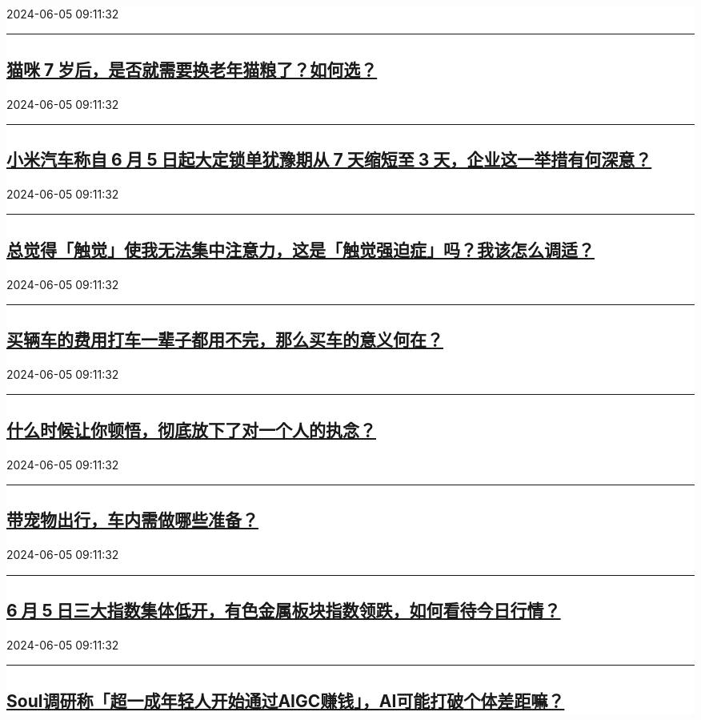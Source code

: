 2024-06-05 09:11:32

---
## [猫咪 7 岁后，是否就需要换老年猫粮了？如何选？](https://www.zhihu.com/question/654579910)

2024-06-05 09:11:32

---
## [小米汽车称自 6 月 5 日起大定锁单犹豫期从 7 天缩短至 3 天，企业这一举措有何深意？](https://www.zhihu.com/question/657967617)

2024-06-05 09:11:32

---
## [总觉得「触觉」使我无法集中注意力，这是「触觉强迫症」吗？我该怎么调适？](https://www.zhihu.com/question/657040189)

2024-06-05 09:11:32

---
## [买辆车的费用打车一辈子都用不完，那么买车的意义何在？](https://www.zhihu.com/question/655878885)

2024-06-05 09:11:32

---
## [什么时候让你顿悟，彻底放下了对一个人的执念？](https://www.zhihu.com/question/644253549)

2024-06-05 09:11:32

---
## [带宠物出行，车内需做哪些准备？](https://www.zhihu.com/question/655747224)

2024-06-05 09:11:32

---
## [6 月 5 日三大指数集体低开，有色金属板块指数领跌，如何看待今日行情？](https://www.zhihu.com/question/658119709)

2024-06-05 09:11:32

---
## [Soul调研称「超一成年轻人开始通过AIGC赚钱」，AI可能打破个体差距嘛？](https://www.zhihu.com/question/658132776)
